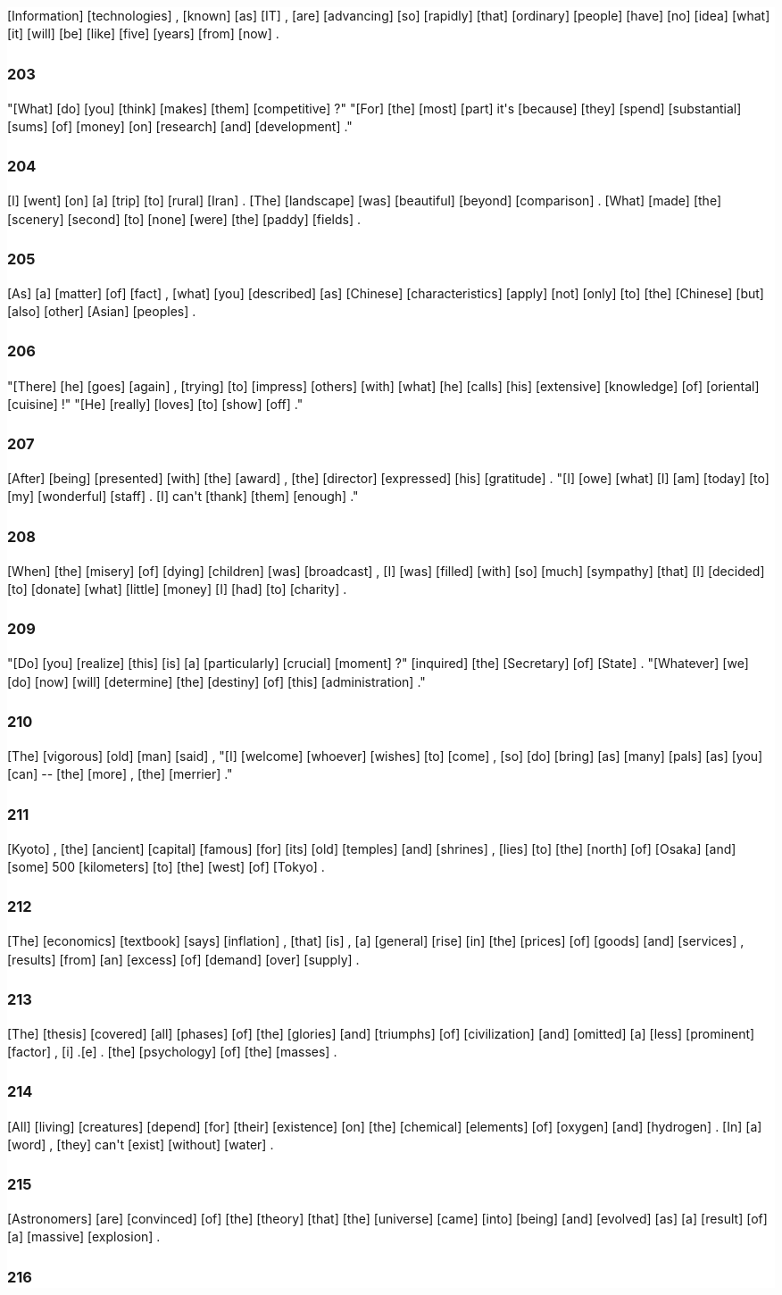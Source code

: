 [Information]  [technologies] , [known]  [as]  [IT] , [are]  [advancing]  [so]  [rapidly]  [that]  [ordinary]  [people]  [have]  [no]  [idea]  [what]  [it]  [will]  [be]  [like]  [five]  [years]  [from]  [now] .
### 203 ###
"[What]  [do]  [you]  [think]  [makes]  [them]  [competitive] ?" "[For]  [the]  [most]  [part]  it's [because]  [they]  [spend]  [substantial]  [sums]  [of]  [money]  [on]  [research]  [and]  [development] ."
### 204 ###
[I]  [went]  [on]  [a]  [trip]  [to]  [rural]  [Iran] . [The]  [landscape]  [was]  [beautiful]  [beyond]  [comparison] . [What]  [made]  [the]  [scenery]  [second]  [to]  [none]  [were]  [the]  [paddy]  [fields] .
### 205 ###
[As]  [a]  [matter]  [of]  [fact] , [what]  [you]  [described]  [as]  [Chinese]  [characteristics]  [apply]  [not]  [only]  [to]  [the]  [Chinese]  [but]  [also]  [other]  [Asian]  [peoples] .
### 206 ###
"[There]  [he]  [goes]  [again] , [trying]  [to]  [impress]  [others]  [with]  [what]  [he]  [calls]  [his]  [extensive]  [knowledge]  [of]  [oriental]  [cuisine] !" "[He]  [really]  [loves]  [to]  [show]  [off] ."
### 207 ###
[After]  [being]  [presented]  [with]  [the]  [award] , [the]  [director]  [expressed]  [his]  [gratitude] . "[I]  [owe]  [what]  [I]  [am]  [today]  [to]  [my]  [wonderful]  [staff] . [I]  can't [thank]  [them]  [enough] ."
### 208 ###
[When]  [the]  [misery]  [of]  [dying]  [children]  [was]  [broadcast] , [I]  [was]  [filled]  [with]  [so]  [much]  [sympathy]  [that]  [I]  [decided]  [to]  [donate]  [what]  [little]  [money]  [I]  [had]  [to]  [charity] .
### 209 ###
"[Do]  [you]  [realize]  [this]  [is]  [a]  [particularly]  [crucial]  [moment] ?" [inquired]  [the]  [Secretary]  [of]  [State] . "[Whatever]  [we]  [do]  [now]  [will]  [determine]  [the]  [destiny]  [of]  [this]  [administration] ."
### 210 ###
[The]  [vigorous]  [old]  [man]  [said] , "[I]  [welcome]  [whoever]  [wishes]  [to]  [come] , [so]  [do]  [bring]  [as]  [many]  [pals]  [as]  [you]  [can]  -- [the]  [more] , [the]  [merrier] ."
### 211 ###
[Kyoto] , [the]  [ancient]  [capital]  [famous]  [for]  [its]  [old]  [temples]  [and]  [shrines] , [lies]  [to]  [the]  [north]  [of]  [Osaka]  [and]  [some]  500 [kilometers]  [to]  [the]  [west]  [of]  [Tokyo] .
### 212 ###
[The]  [economics]  [textbook]  [says]  [inflation] , [that]  [is] , [a]  [general]  [rise]  [in]  [the]  [prices]  [of]  [goods]  [and]  [services] , [results]  [from]  [an]  [excess]  [of]  [demand]  [over]  [supply] .
### 213 ###
[The]  [thesis]  [covered]  [all]  [phases]  [of]  [the]  [glories]  [and]  [triumphs]  [of]  [civilization]  [and]  [omitted]  [a]  [less]  [prominent]  [factor] , [i] .[e] . [the]  [psychology]  [of]  [the]  [masses] .
### 214 ###
[All]  [living]  [creatures]  [depend]  [for]  [their]  [existence]  [on]  [the]  [chemical]  [elements]  [of]  [oxygen]  [and]  [hydrogen] . [In]  [a]  [word] , [they]  can't [exist]  [without]  [water] .
### 215 ###
[Astronomers]  [are]  [convinced]  [of]  [the]  [theory]  [that]  [the]  [universe]  [came]  [into]  [being]  [and]  [evolved]  [as]  [a]  [result]  [of]  [a]  [massive]  [explosion] .
### 216 ###